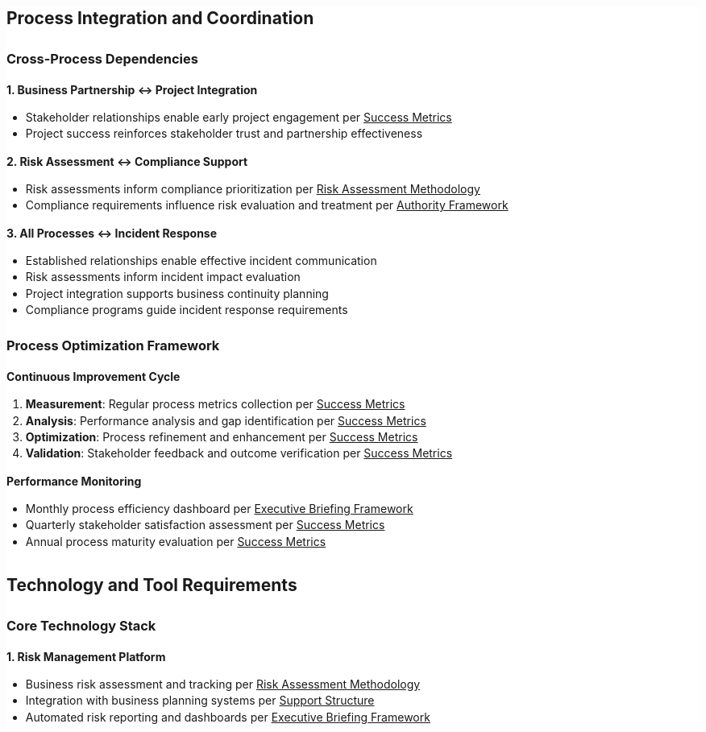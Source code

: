 ## Process Integration and Coordination

### Cross-Process Dependencies

**1. Business Partnership ↔ Project Integration**
- Stakeholder relationships enable early project engagement per [Success Metrics](./BISO_Success_Metrics.md#early-security-engagement)
- Project success reinforces stakeholder trust and partnership effectiveness

**2. Risk Assessment ↔ Compliance Support**
- Risk assessments inform compliance prioritization per [Risk Assessment Methodology](./BISO_Risk_Assessment_Methodology.md#regulatory-and-compliance-context)
- Compliance requirements influence risk evaluation and treatment per [Authority Framework](./BISO_Authority_Framework.md#compliance-risk-integration)

**3. All Processes ↔ Incident Response**
- Established relationships enable effective incident communication
- Risk assessments inform incident impact evaluation
- Project integration supports business continuity planning
- Compliance programs guide incident response requirements

### Process Optimization Framework

**Continuous Improvement Cycle**
1. **Measurement**: Regular process metrics collection per [Success Metrics](./BISO_Success_Metrics.md#process-efficiency-metrics)
2. **Analysis**: Performance analysis and gap identification per [Success Metrics](./BISO_Success_Metrics.md#process-effectiveness-analysis)
3. **Optimization**: Process refinement and enhancement per [Success Metrics](./BISO_Success_Metrics.md#continuous-improvement-process)
4. **Validation**: Stakeholder feedback and outcome verification per [Success Metrics](./BISO_Success_Metrics.md#stakeholder-feedback-integration)

**Performance Monitoring**
- Monthly process efficiency dashboard per [Executive Briefing Framework](./BISO_Executive_Briefing_Framework.md#process-performance-dashboard)
- Quarterly stakeholder satisfaction assessment per [Success Metrics](./BISO_Success_Metrics.md#quarterly-stakeholder-surveys)
- Annual process maturity evaluation per [Success Metrics](./BISO_Success_Metrics.md#process-maturity-assessment)

## Technology and Tool Requirements

### Core Technology Stack

**1. Risk Management Platform**
- Business risk assessment and tracking per [Risk Assessment Methodology](./BISO_Risk_Assessment_Methodology.md#assessment-tool-and-technology-requirements)
- Integration with business planning systems per [Support Structure](./BISO_Support_Structure.md#technology-integration-requirements)
- Automated risk reporting and dashboards per [Executive Briefing Framework](./BISO_Executive_Briefing_Framework.md#risk-dashboard-requirements)
